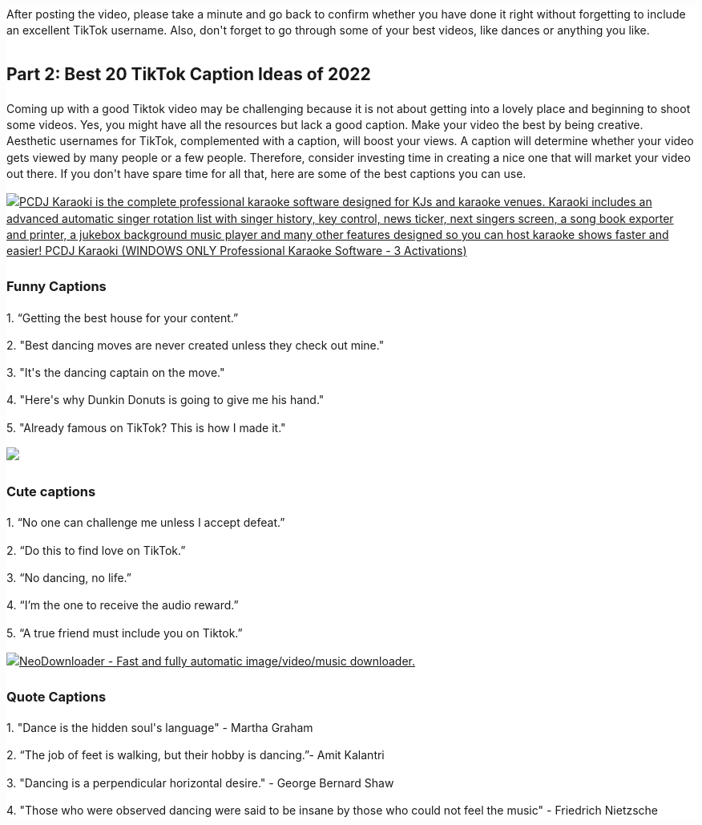 After posting the video, please take a minute and go back to confirm whether you have done it right without forgetting to include an excellent TikTok username. Also, don't forget to go through some of your best videos, like dances or anything you like.

## Part 2: Best 20 TikTok Caption Ideas of 2022

Coming up with a good Tiktok video may be challenging because it is not about getting into a lovely place and beginning to shoot some videos. Yes, you might have all the resources but lack a good caption. Make your video the best by being creative. Aesthetic usernames for TikTok, complemented with a caption, will boost your views. A caption will determine whether your video gets viewed by many people or a few people. Therefore, consider investing time in creating a nice one that will market your video out there. If you don't have spare time for all that, here are some of the best captions you can use.


<a href="https://shop.pcdj.com/order/checkout.php?PRODS=4698832&QTY=1&AFFILIATE=108875&CART=1"> <img src="https://secure.avangate.com/images/merchant/47f4b6321e9fd8e8f7326a6adc1a7c1e/products/karaoki-new-searchresultspane.jpg" border="0">PCDJ Karaoki is the complete professional karaoke software designed for KJs and karaoke venues. Karaoki includes an advanced automatic singer rotation list with singer history, key control, news ticker, next singers screen, a song book exporter and printer, a jukebox background music player and many other features designed so you can host karaoke shows faster and easier! 
 PCDJ Karaoki (WINDOWS ONLY Professional Karaoke Software - 3 Activations)</a>

### Funny Captions

1\. “Getting the best house for your content.”

2\. "Best dancing moves are never created unless they check out mine."

3\. "It's the dancing captain on the move."

4\. "Here's why Dunkin Donuts is going to give me his hand."

5\. "Already famous on TikTok? This is how I made it."


<a href="https://shop.incomedia.eu/order/checkout.php?PRODS=14095146&QTY=1&AFFILIATE=108875&CART=1"><img src="https://secure.2checkout.com/images/merchant/8b6cc3ee5ec407721ce3bf5ff4c0f56b/PRO_BUY_728x90-EN.jpg" border="0"></a>

### Cute captions

1\. “No one can challenge me unless I accept defeat.”

2\. “Do this to find love on TikTok.”

3\. “No dancing, no life.”

4\. “I’m the one to receive the audio reward.”

5\. “A true friend must include you on Tiktok.”


<a href="https://secure.2checkout.com/order/checkout.php?PRODS=4559731&QTY=1&AFFILIATE=108875&CART=1"><img src="http://www.neowise.com/images/nd-ss-w200.jpg" border="0">NeoDownloader - Fast and fully automatic image/video/music downloader. </a>

### Quote Captions

1\. "Dance is the hidden soul's language" - Martha Graham

2\. “The job of feet is walking, but their hobby is dancing.”- Amit Kalantri

3\. "Dancing is a perpendicular horizontal desire." - George Bernard Shaw

4\. "Those who were observed dancing were said to be insane by those who could not feel the music" - Friedrich Nietzsche
